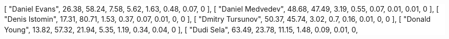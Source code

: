 [
"Daniel Evans",
26.38,
58.24,
7.58,
5.62,
1.63,
0.48,
0.07,
0
],
[
"Daniel Medvedev",
48.68,
47.49,
3.19,
0.55,
0.07,
0.01,
0.01,
0
],
[
"Denis Istomin",
17.31,
80.71,
1.53,
0.37,
0.07,
0.01,
0,
0
],
[
"Dmitry Tursunov",
50.37,
45.74,
3.02,
0.7,
0.16,
0.01,
0,
0
],
[
"Donald Young",
13.82,
57.32,
21.94,
5.35,
1.19,
0.34,
0.04,
0
],
[
"Dudi Sela",
63.49,
23.78,
11.15,
1.48,
0.09,
0.01,
0,
